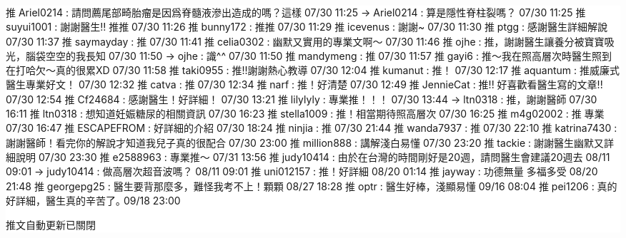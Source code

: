 推 Ariel0214 : 請問薦尾部畸胎瘤是因爲脊髓液滲出造成的嗎？這樣 07/30 11:25
→ Ariel0214 : 算是隱性脊柱裂嗎？ 07/30 11:25
推 suyui1001 : 謝謝醫生‼ 推推 07/30 11:26
推 bunny172 : 推推 07/30 11:29
推 icevenus : 謝謝~ 07/30 11:30
推 ptgg : 感謝醫生詳細解說 07/30 11:37
推 saymayday : 推 07/30 11:41
推 celia0302 : 幽默又實用的專業文啊～ 07/30 11:46
推 ojhe : 推，謝謝醫生讓養分被寶寶吸光，腦袋空空的我長知 07/30 11:50
→ ojhe : 識^^ 07/30 11:50
推 mandymeng : 推 07/30 11:57
推 gayi6 : 推～我在照高層次時醫生照到在打哈欠～真的很累XD 07/30 11:58
推 taki0955 : 推!!謝謝熱心教導 07/30 12:04
推 kumanut : 推！ 07/30 12:17
推 aquantum : 推威廉式醫生專業好文！ 07/30 12:32
推 catva : 推 07/30 12:34
推 narf : 推！好清楚 07/30 12:49
推 JennieCat : 推!! 好喜歡看醫生寫的文章!! 07/30 12:54
推 Cf24684 : 感謝醫生！好詳細！ 07/30 13:21
推 lilylyly : 專業推！！！ 07/30 13:44
→ ltn0318 : 推，謝謝醫師 07/30 16:11
推 ltn0318 : 想知道妊娠糖尿的相關資訊 07/30 16:23
推 stella1009 : 推！相當期待照高層次 07/30 16:25
推 m4g02002 : 推 專業 07/30 16:47
推 ESCAPEFROM : 好詳細的介紹 07/30 18:24
推 ninjia : 推 07/30 21:44
推 wanda7937 : 推 07/30 22:10
推 katrina7430 : 謝謝醫師！看完你的解說才知道我兒子真的很配合 07/30 23:00
推 million888 : 講解淺白易懂 07/30 23:20
推 tackie : 謝謝醫生幽默又詳細說明 07/30 23:30
推 e2588963 : 專業推～ 07/31 13:56
推 judy10414 : 由於在台灣的時間剛好是20週，請問醫生會建議20週去 08/11 09:01
→ judy10414 : 做高層次超音波嗎？ 08/11 09:01
推 uni012157 : 推！好詳細 08/20 01:14
推 jayway : 功德無量 多福多受 08/20 21:48
推 georgepg25 : 醫生要背那麼多，難怪我考不上！顆顆 08/27 18:28
推 optr : 醫生好棒，淺顯易懂 09/16 08:04
推 pei1206 : 真的好詳細，醫生真的辛苦了｡ 09/18 23:00

推文自動更新已關閉

